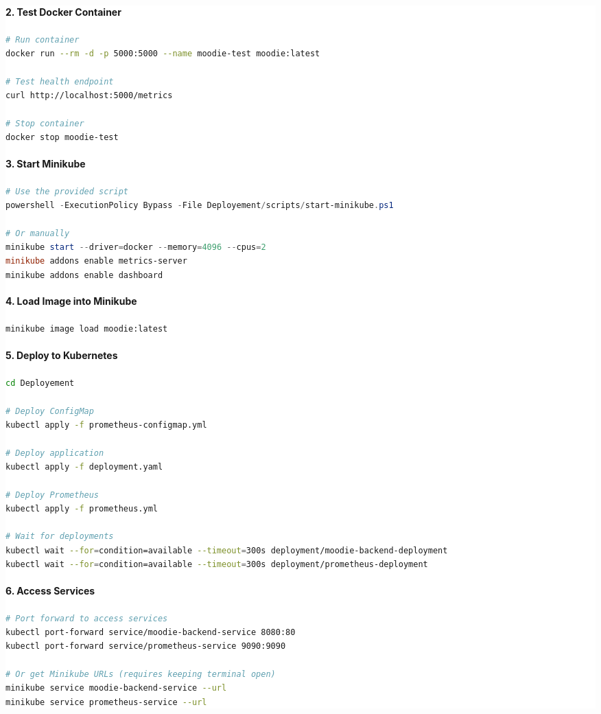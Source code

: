 #### 2. Test Docker Container
```bash
# Run container
docker run --rm -d -p 5000:5000 --name moodie-test moodie:latest

# Test health endpoint
curl http://localhost:5000/metrics

# Stop container
docker stop moodie-test
```

#### 3. Start Minikube
```powershell
# Use the provided script
powershell -ExecutionPolicy Bypass -File Deployement/scripts/start-minikube.ps1

# Or manually
minikube start --driver=docker --memory=4096 --cpus=2
minikube addons enable metrics-server
minikube addons enable dashboard
```

#### 4. Load Image into Minikube
```bash
minikube image load moodie:latest
```

#### 5. Deploy to Kubernetes
```bash
cd Deployement

# Deploy ConfigMap
kubectl apply -f prometheus-configmap.yml

# Deploy application
kubectl apply -f deployment.yaml

# Deploy Prometheus
kubectl apply -f prometheus.yml

# Wait for deployments
kubectl wait --for=condition=available --timeout=300s deployment/moodie-backend-deployment
kubectl wait --for=condition=available --timeout=300s deployment/prometheus-deployment
```

#### 6. Access Services
```bash
# Port forward to access services
kubectl port-forward service/moodie-backend-service 8080:80
kubectl port-forward service/prometheus-service 9090:9090

# Or get Minikube URLs (requires keeping terminal open)
minikube service moodie-backend-service --url
minikube service prometheus-service --url
```
